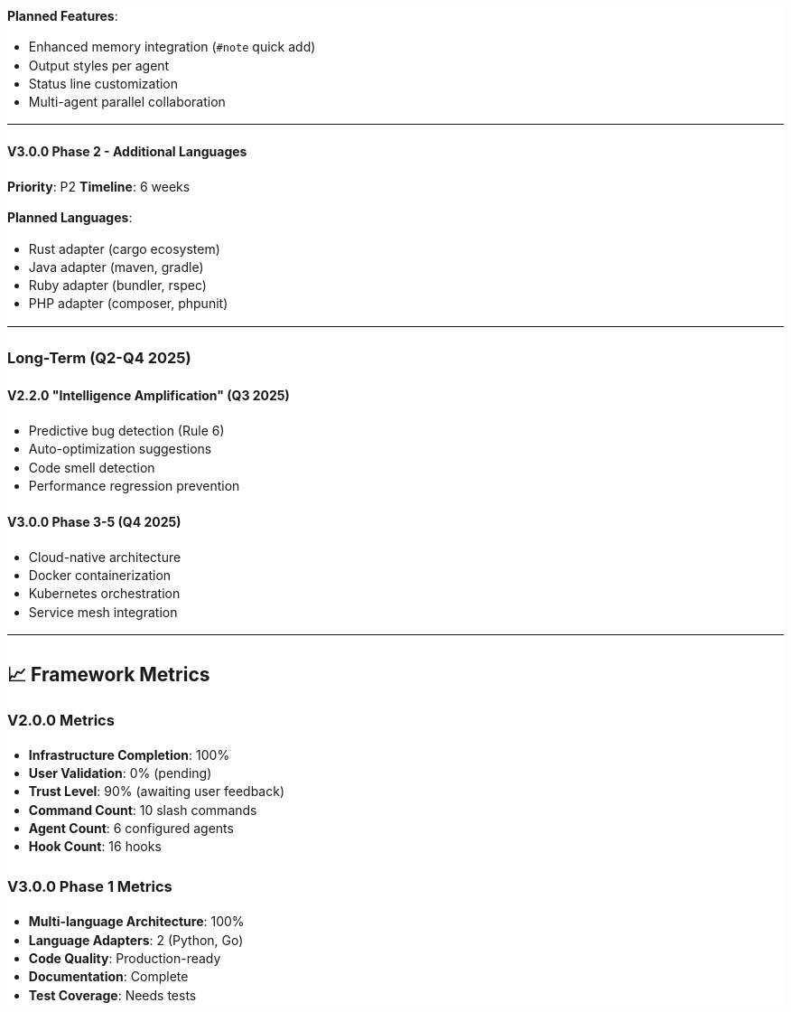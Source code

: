 **Planned Features**:
- Enhanced memory integration (`#note` quick add)
- Output styles per agent
- Status line customization
- Multi-agent parallel collaboration

---

#### V3.0.0 Phase 2 - Additional Languages
**Priority**: P2
**Timeline**: 6 weeks

**Planned Languages**:
- Rust adapter (cargo ecosystem)
- Java adapter (maven, gradle)
- Ruby adapter (bundler, rspec)
- PHP adapter (composer, phpunit)

---

### Long-Term (Q2-Q4 2025)

#### V2.2.0 "Intelligence Amplification" (Q3 2025)
- Predictive bug detection (Rule 6)
- Auto-optimization suggestions
- Code smell detection
- Performance regression prevention

#### V3.0.0 Phase 3-5 (Q4 2025)
- Cloud-native architecture
- Docker containerization
- Kubernetes orchestration
- Service mesh integration

---

## 📈 Framework Metrics

### V2.0.0 Metrics
- **Infrastructure Completion**: 100%
- **User Validation**: 0% (pending)
- **Trust Level**: 90% (awaiting user feedback)
- **Command Count**: 10 slash commands
- **Agent Count**: 6 configured agents
- **Hook Count**: 16 hooks

### V3.0.0 Phase 1 Metrics
- **Multi-language Architecture**: 100%
- **Language Adapters**: 2 (Python, Go)
- **Code Quality**: Production-ready
- **Documentation**: Complete
- **Test Coverage**: Needs tests
